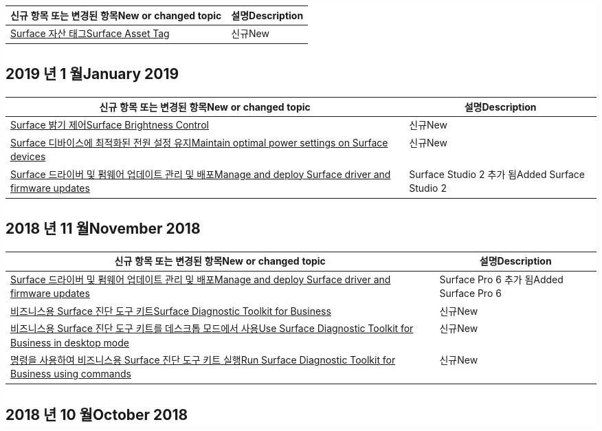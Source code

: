 <span data-ttu-id="729a9-150">신규 항목 또는 변경된 항목</span><span class="sxs-lookup"><span data-stu-id="729a9-150">New or changed topic</span></span> | <span data-ttu-id="729a9-151">설명</span><span class="sxs-lookup"><span data-stu-id="729a9-151">Description</span></span>
--- | ---
[<span data-ttu-id="729a9-152">Surface 자산 태그</span><span class="sxs-lookup"><span data-stu-id="729a9-152">Surface Asset Tag</span></span>](assettag.md) | <span data-ttu-id="729a9-153">신규</span><span class="sxs-lookup"><span data-stu-id="729a9-153">New</span></span>


## <span data-ttu-id="729a9-154">2019 년 1 월</span><span class="sxs-lookup"><span data-stu-id="729a9-154">January 2019</span></span>

<span data-ttu-id="729a9-155">신규 항목 또는 변경된 항목</span><span class="sxs-lookup"><span data-stu-id="729a9-155">New or changed topic</span></span> | <span data-ttu-id="729a9-156">설명</span><span class="sxs-lookup"><span data-stu-id="729a9-156">Description</span></span>
--- | ---
[<span data-ttu-id="729a9-157">Surface 밝기 제어</span><span class="sxs-lookup"><span data-stu-id="729a9-157">Surface Brightness Control</span></span>](microsoft-surface-brightness-control.md) | <span data-ttu-id="729a9-158">신규</span><span class="sxs-lookup"><span data-stu-id="729a9-158">New</span></span>
[<span data-ttu-id="729a9-159">Surface 디바이스에 최적화된 전원 설정 유지</span><span class="sxs-lookup"><span data-stu-id="729a9-159">Maintain optimal power settings on Surface devices</span></span>](maintain-optimal-power-settings-on-Surface-devices.md) | <span data-ttu-id="729a9-160">신규</span><span class="sxs-lookup"><span data-stu-id="729a9-160">New</span></span>
|[<span data-ttu-id="729a9-161">Surface 드라이버 및 펌웨어 업데이트 관리 및 배포</span><span class="sxs-lookup"><span data-stu-id="729a9-161">Manage and deploy Surface driver and firmware updates</span></span>](manage-surface-driver-and-firmware-updates.md) | <span data-ttu-id="729a9-162">Surface Studio 2 추가 됨</span><span class="sxs-lookup"><span data-stu-id="729a9-162">Added Surface Studio 2</span></span>  |


## <span data-ttu-id="729a9-163">2018 년 11 월</span><span class="sxs-lookup"><span data-stu-id="729a9-163">November 2018</span></span>

<span data-ttu-id="729a9-164">신규 항목 또는 변경된 항목</span><span class="sxs-lookup"><span data-stu-id="729a9-164">New or changed topic</span></span> | <span data-ttu-id="729a9-165">설명</span><span class="sxs-lookup"><span data-stu-id="729a9-165">Description</span></span>
--- | ---
|[<span data-ttu-id="729a9-166">Surface 드라이버 및 펌웨어 업데이트 관리 및 배포</span><span class="sxs-lookup"><span data-stu-id="729a9-166">Manage and deploy Surface driver and firmware updates</span></span>](manage-surface-driver-and-firmware-updates.md) | <span data-ttu-id="729a9-167">Surface Pro 6 추가 됨</span><span class="sxs-lookup"><span data-stu-id="729a9-167">Added Surface Pro 6</span></span>  |
[<span data-ttu-id="729a9-168">비즈니스용 Surface 진단 도구 키트</span><span class="sxs-lookup"><span data-stu-id="729a9-168">Surface Diagnostic Toolkit for Business</span></span>](surface-diagnostic-toolkit-business.md) | <span data-ttu-id="729a9-169">신규</span><span class="sxs-lookup"><span data-stu-id="729a9-169">New</span></span>
[<span data-ttu-id="729a9-170">비즈니스용 Surface 진단 도구 키트를 데스크톱 모드에서 사용</span><span class="sxs-lookup"><span data-stu-id="729a9-170">Use Surface Diagnostic Toolkit for Business in desktop mode</span></span>](surface-diagnostic-toolkit-desktop-mode.md) | <span data-ttu-id="729a9-171">신규</span><span class="sxs-lookup"><span data-stu-id="729a9-171">New</span></span>
[<span data-ttu-id="729a9-172">명령을 사용하여 비즈니스용 Surface 진단 도구 키트 실행</span><span class="sxs-lookup"><span data-stu-id="729a9-172">Run Surface Diagnostic Toolkit for Business using commands</span></span>](surface-diagnostic-toolkit-command-line.md) | <span data-ttu-id="729a9-173">신규</span><span class="sxs-lookup"><span data-stu-id="729a9-173">New</span></span>

## <span data-ttu-id="729a9-174">2018 년 10 월</span><span class="sxs-lookup"><span data-stu-id="729a9-174">October 2018</span></span>
